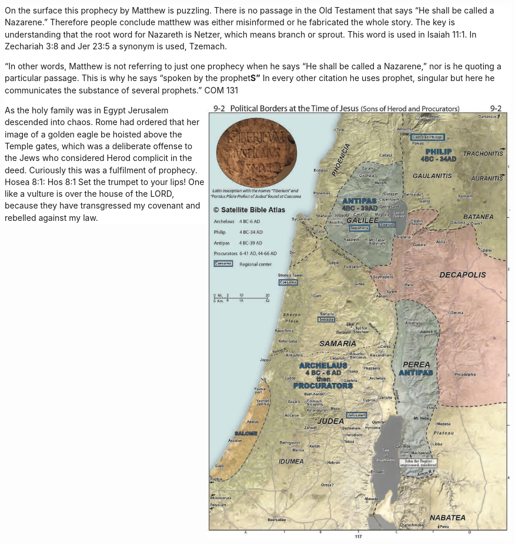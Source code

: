 On the surface this prophecy by Matthew is puzzling. There is no passage in the Old Testament that says “He shall be called a Nazarene.” Therefore people conclude matthew was either misinformed or he fabricated the whole story. The key is understanding that the root word for Nazareth is Netzer, which means branch or sprout. This word is used in Isaiah 11:1. In Zechariah 3:8 and Jer 23:5 a synonym is used, Tzemach.

“In other words, Matthew is not referring to just one prophecy when he says “He shall be called a Nazarene,” nor is he quoting a particular passage. This is why he says “spoken by the prophet**S”** In every other citation he uses prophet, singular but here he communicates the substance of several prophets.” COM 131

<img src="images/media/image7.jpg" style="width:60%; float:right" />As the holy family was in Egypt Jerusalem descended into chaos. Rome had ordered that her image of a golden eagle be hoisted above the Temple gates, which was a deliberate offense to the Jews who considered Herod complicit in the deed. Curiously this was a fulfilment of prophecy. Hosea 8:1: Hos 8:1 Set the trumpet to your lips! One like a vulture is over the house of the LORD, because they have transgressed my covenant and rebelled against my law.
